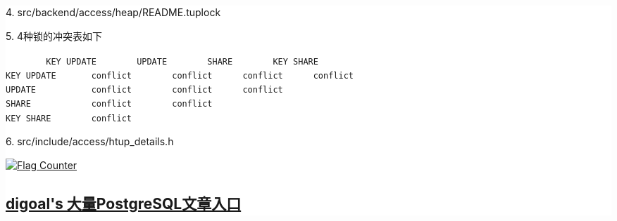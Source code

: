 ```  
```  
  
4\. src/backend/access/heap/README.tuplock  
  
5\. 4种锁的冲突表如下  
  
```  
		KEY UPDATE        UPDATE        SHARE        KEY SHARE  
KEY UPDATE       conflict        conflict      conflict      conflict  
UPDATE           conflict        conflict      conflict  
SHARE            conflict        conflict  
KEY SHARE        conflict  
```  
  
6\. src/include/access/htup_details.h  
  
<a rel="nofollow" href="http://info.flagcounter.com/h9V1"  ><img src="http://s03.flagcounter.com/count/h9V1/bg_FFFFFF/txt_000000/border_CCCCCC/columns_2/maxflags_12/viewers_0/labels_0/pageviews_0/flags_0/"  alt="Flag Counter"  border="0"  ></a>  
  
  
  
  
  
  
## [digoal's 大量PostgreSQL文章入口](https://github.com/digoal/blog/blob/master/README.md "22709685feb7cab07d30f30387f0a9ae")
  
